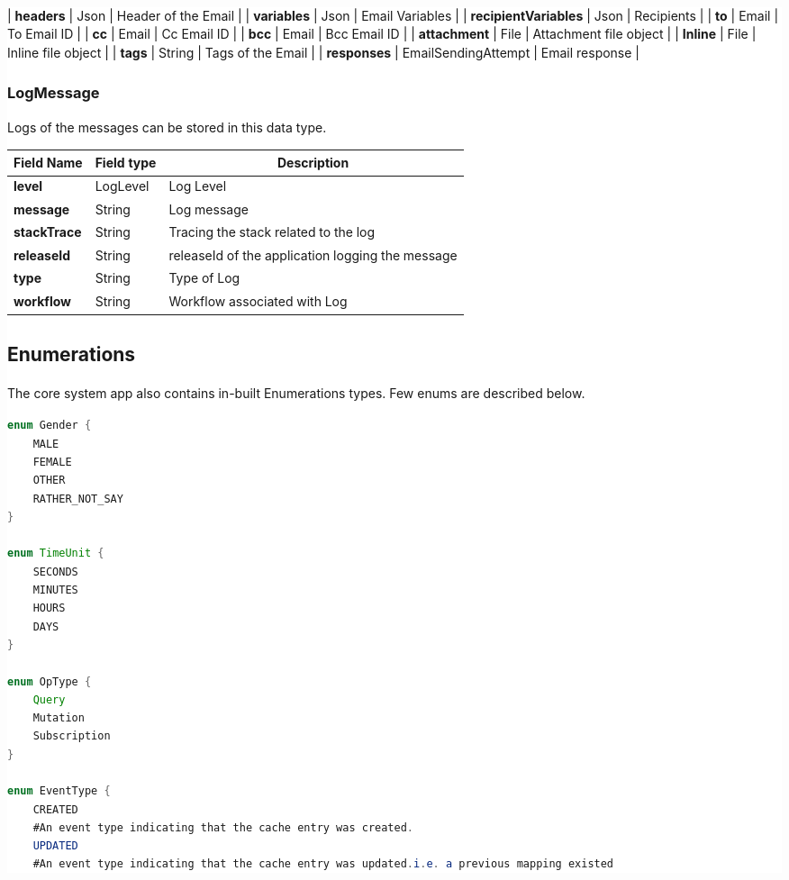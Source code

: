 | **headers**            | Json                | Header of the Email                   |
| **variables**          | Json                | Email Variables                       |
| **recipientVariables** | Json                | Recipients                            |
| **to**                 | Email               | To Email ID                           |
| **cc**                 | Email               | Cc Email ID                           |
| **bcc**                | Email               | Bcc Email ID                          |
| **attachment**         | File                | Attachment file object                |
| **Inline**             | File                | Inline file object                    |
| **tags**               | String              | Tags of the Email                     |
| **responses**          | EmailSendingAttempt | Email response                        |

### LogMessage

Logs of the messages can be stored in this data type.

| **Field Name** | **Field type** | **Description**                                  |
|----------------|----------------|--------------------------------------------------|
| **level**      | LogLevel       | Log Level                                        |
| **message**    | String         | Log message                                      |
| **stackTrace** | String         | Tracing the stack related to the log             |
| **releaseId**  | String         | releaseId of the application logging the message |
| **type**       | String         | Type of Log                                      |
| **workflow**   | String         | Workflow associated with Log                     |

## Enumerations

The core system app also contains in-built Enumerations types. Few enums are described below.

```java
enum Gender {
    MALE
    FEMALE
    OTHER
    RATHER_NOT_SAY
}

enum TimeUnit {
    SECONDS
    MINUTES
    HOURS
    DAYS
}

enum OpType {
    Query
    Mutation
    Subscription
}

enum EventType {
    CREATED
    #An event type indicating that the cache entry was created.
    UPDATED
    #An event type indicating that the cache entry was updated.i.e. a previous mapping existed
```